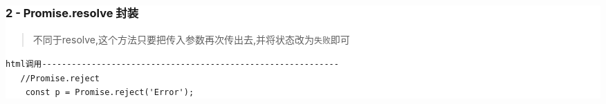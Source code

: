 ### 2 - Promise.resolve 封装

> 不同于resolve,这个方法只要把传入参数再次传出去,并将状态改为`失败`即可

```
html调用------------------------------------------------------------  
   //Promise.reject
    const p = Promise.reject('Error');
